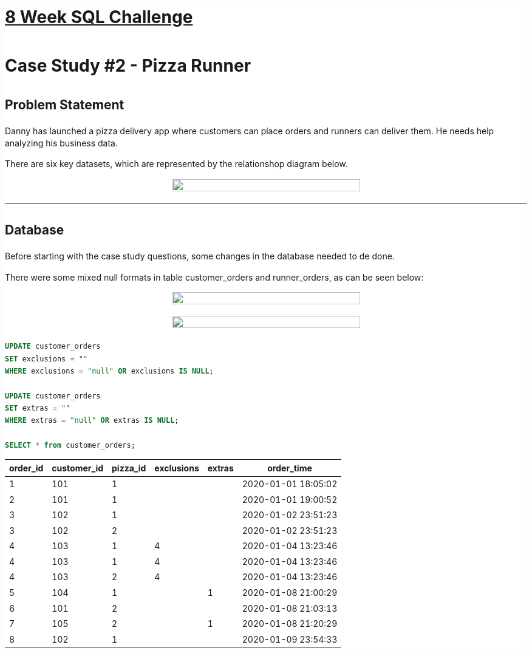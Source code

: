 # [8 Week SQL Challenge](https://github.com/marianamannes/8-week-sql-challenge) 

# Case Study #2 - Pizza Runner

## Problem Statement
Danny has launched a pizza delivery app where customers can place orders and runners can deliver them. He needs help analyzing his business data.

There are six key datasets, which are represented by the relationshop diagram below.


<p align="center">
<img src="https://i.ibb.co/xM5LBS8/Capturar.png" width=60% height=60%>

***

## Database

Before starting with the case study questions, some changes in the database needed to de done.

There were some mixed null formats in table customer_orders and runner_orders, as can be seen below:

<p align="center">
<img src="https://i.ibb.co/rxrbYJr/Capturar.png" width=60% height=60%>

<p align="center">
<img src="https://i.ibb.co/MRKDyB2/Capturar.png" width=60% height=60%>

```sql
UPDATE customer_orders
SET exclusions = ""
WHERE exclusions = "null" OR exclusions IS NULL;

UPDATE customer_orders
SET extras = ""
WHERE extras = "null" OR extras IS NULL;

SELECT * from customer_orders;
```

|order_id|customer_id|pizza_id|exclusions|extras|order_time|
|-----|-----|-----|-----|-----|-----|
|1|101|1| | |2020-01-01 18:05:02|
|2|101|1| | |2020-01-01 19:00:52|
|3|102|1| | |2020-01-02 23:51:23|
|3|102|2| | |2020-01-02 23:51:23|
|4|103|1|4| |2020-01-04 13:23:46|
|4|103|1|4| |2020-01-04 13:23:46|
|4|103|2|4| |2020-01-04 13:23:46|
|5|104|1| |1|2020-01-08 21:00:29|
|6|101|2| | |2020-01-08 21:03:13|
|7|105|2| |1|2020-01-08 21:20:29|
|8|102|1| | |2020-01-09 23:54:33|